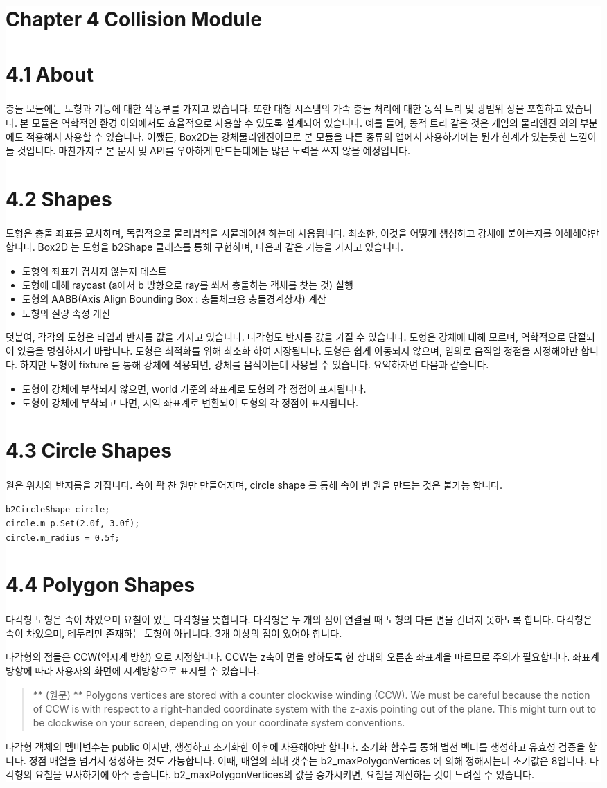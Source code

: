 
# Chapter 4 Collision Module

# 4.1 About

충돌 모듈에는 도형과 기능에 대한 작동부를 가지고 있습니다. 또한 대형 시스템의 가속 충돌 처리에 대한 동적 트리 및 광범위 상을 포함하고 있습니다.
본 모듈은 역학적인 환경 이외에서도 효율적으로 사용할 수 있도록 설계되어 있습니다. 예를 들어, 동적 트리 같은 것은 게임의 물리엔진 외의 부분에도 적용해서 사용할 수 있습니다.
어쨌든, Box2D는 강체물리엔진이므로 본 모듈을 다른 종류의 앱에서 사용하기에는 뭔가 한계가 있는듯한 느낌이 들 것입니다. 마찬가지로 본 문서 및 API를 우아하게 만드는데에는 많은 노력을 쓰지 않을 예정입니다.

# 4.2 Shapes

도형은 충돌 좌표를 묘사하며, 독립적으로 물리법칙을 시뮬레이션 하는데 사용됩니다. 최소한, 이것을 어떻게 생성하고 강체에 붙이는지를 이해해야만 합니다.
Box2D 는 도형을 b2Shape 클래스를 통해 구현하며, 다음과 같은 기능을 가지고 있습니다.

* 도형의 좌표가 겹치지 않는지 테스트
* 도형에 대해 raycast (a에서 b 방향으로 ray를 쏴서 충돌하는 객체를 찾는 것) 실행 
* 도형의 AABB(Axis Align Bounding Box : 충돌체크용 충돌경계상자) 계산
* 도형의 질량 속성 계산

덧붙여, 각각의 도형은 타입과 반지름 값을 가지고 있습니다. 다각형도 반지름 값을 가질 수 있습니다.
도형은 강체에 대해 모르며, 역학적으로 단절되어 있음을 명심하시기 바랍니다. 도형은 최적화를 위해 최소화 하여 저장됩니다. 도형은 쉽게 이동되지 않으며, 임의로 움직일 정점을 지정해야만 합니다. 하지만 도형이 fixture 를 통해 강체에 적용되면, 강체를 움직이는데 사용될 수 있습니다. 요약하자면 다음과 같습니다.

* 도형이 강체에 부착되지 않으면, world 기준의 좌표계로 도형의 각 정점이 표시됩니다.
* 도형이 강체에 부착되고 나면, 지역 좌표계로 변환되어 도형의 각 정점이 표시됩니다.

# 4.3 Circle Shapes

원은 위치와 반지름을 가집니다.
속이 꽉 찬 원만 만들어지며, circle shape 를 통해 속이 빈 원을 만드는 것은 불가능 합니다.

	b2CircleShape circle;
	circle.m_p.Set(2.0f, 3.0f);
	circle.m_radius = 0.5f;

# 4.4 Polygon Shapes

다각형 도형은 속이 차있으며 요철이 있는 다각형을 뜻합니다. 다각형은 두 개의 점이 연결될 때 도형의 다른 변을 건너지 못하도록 합니다. 다각형은 속이 차있으며, 테두리만 존재하는 도형이 아닙니다. 3개 이상의 점이 있어야 합니다.

다각형의 점들은 CCW(역시계 방향) 으로 지정합니다. CCW는 z축이 면을 향하도록 한 상태의 오른손 좌표계을 따르므로 주의가 필요합니다. 좌표계 방향에 따라 사용자의 화면에 시계방향으로 표시될 수 있습니다.

> ** (원문) ** Polygons vertices are stored with a counter clockwise winding (CCW). We must be careful because the notion of CCW is with respect to a right-handed coordinate system with the z-axis pointing out of the plane. This might turn out to be clockwise on your screen, depending on your coordinate system conventions.

다각형 객체의 멤버변수는 public 이지만, 생성하고 초기화한 이후에 사용해야만 합니다. 초기화 함수를 통해 법선 벡터를 생성하고 유효성 검증을 합니다.
정점 배열을 넘겨서 생성하는 것도 가능합니다. 이때, 배열의 최대 갯수는 b2_maxPolygonVertices 에 의해 정해지는데 초기값은 8입니다. 다각형의 요철을 묘사하기에 아주 좋습니다. b2_maxPolygonVertices의 값을 증가시키면, 요철을 계산하는 것이 느려질 수 있습니다. 
